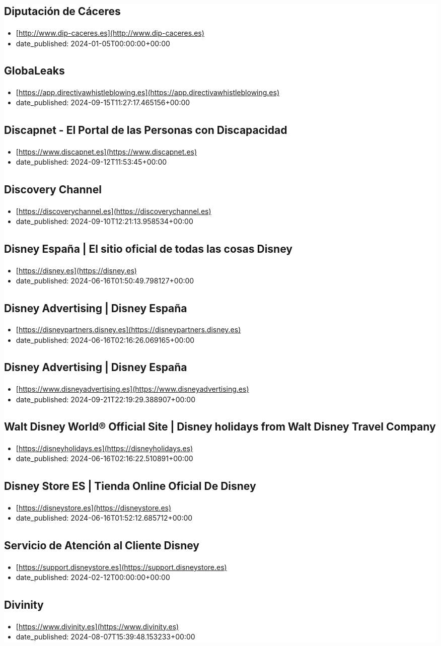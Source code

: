  ## Diputación de Cáceres
 - [http://www.dip-caceres.es](http://www.dip-caceres.es)
 - date_published: 2024-01-05T00:00:00+00:00

 ## GlobaLeaks
 - [https://app.directivawhistleblowing.es](https://app.directivawhistleblowing.es)
 - date_published: 2024-09-15T11:27:17.465156+00:00

 ## Discapnet - El Portal de las Personas con Discapacidad
 - [https://www.discapnet.es](https://www.discapnet.es)
 - date_published: 2024-09-12T11:53:45+00:00

 ## Discovery Channel
 - [https://discoverychannel.es](https://discoverychannel.es)
 - date_published: 2024-09-10T12:21:13.958534+00:00

 ## Disney España | El sitio oficial de todas las cosas Disney
 - [https://disney.es](https://disney.es)
 - date_published: 2024-06-16T01:50:49.798127+00:00

 ## Disney Advertising | Disney España
 - [https://disneypartners.disney.es](https://disneypartners.disney.es)
 - date_published: 2024-06-16T02:16:26.069165+00:00

 ## Disney Advertising | Disney España
 - [https://www.disneyadvertising.es](https://www.disneyadvertising.es)
 - date_published: 2024-09-21T22:19:29.388907+00:00

 ## Walt Disney World® Official Site | Disney holidays from Walt Disney Travel Company
 - [https://disneyholidays.es](https://disneyholidays.es)
 - date_published: 2024-06-16T02:16:22.510891+00:00

 ## Disney Store ES | Tienda Online Oficial De Disney
 - [https://disneystore.es](https://disneystore.es)
 - date_published: 2024-06-16T01:52:12.685712+00:00

 ## Servicio de Atención al Cliente Disney
 - [https://support.disneystore.es](https://support.disneystore.es)
 - date_published: 2024-02-12T00:00:00+00:00

 ## Divinity
 - [https://www.divinity.es](https://www.divinity.es)
 - date_published: 2024-08-07T15:39:48.153233+00:00
